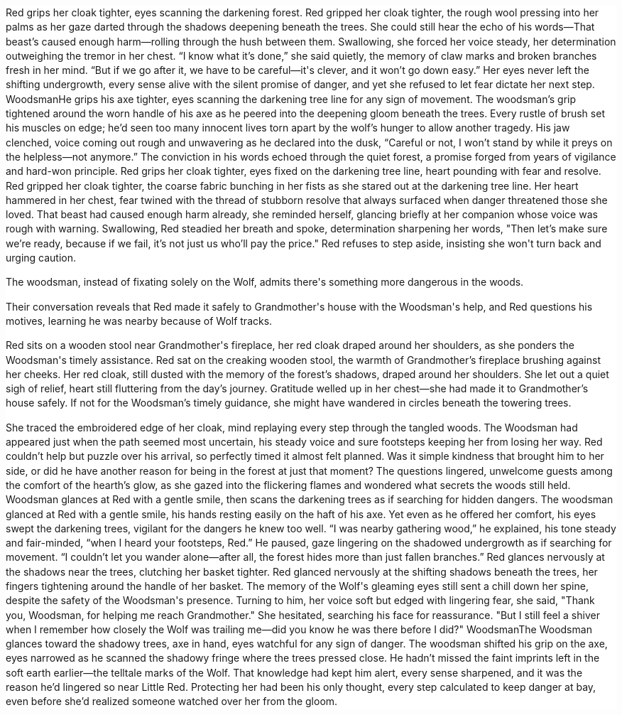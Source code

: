 Red grips her cloak tighter, eyes scanning the darkening forest. Red gripped her cloak tighter, the rough wool pressing into her palms as her gaze darted through the shadows deepening beneath the trees. She could still hear the echo of his words—That beast’s caused enough harm—rolling through the hush between them. Swallowing, she forced her voice steady, her determination outweighing the tremor in her chest. “I know what it’s done,” she said quietly, the memory of claw marks and broken branches fresh in her mind. “But if we go after it, we have to be careful—it's clever, and it won’t go down easy.” Her eyes never left the shifting undergrowth, every sense alive with the silent promise of danger, and yet she refused to let fear dictate her next step.
WoodsmanHe grips his axe tighter, eyes scanning the darkening tree line for any sign of movement. The woodsman’s grip tightened around the worn handle of his axe as he peered into the deepening gloom beneath the trees. Every rustle of brush set his muscles on edge; he’d seen too many innocent lives torn apart by the wolf’s hunger to allow another tragedy. His jaw clenched, voice coming out rough and unwavering as he declared into the dusk, “Careful or not, I won’t stand by while it preys on the helpless—not anymore.” The conviction in his words echoed through the quiet forest, a promise forged from years of vigilance and hard-won principle.
Red grips her cloak tighter, eyes fixed on the darkening tree line, heart pounding with fear and resolve. Red gripped her cloak tighter, the coarse fabric bunching in her fists as she stared out at the darkening tree line. Her heart hammered in her chest, fear twined with the thread of stubborn resolve that always surfaced when danger threatened those she loved. That beast had caused enough harm already, she reminded herself, glancing briefly at her companion whose voice was rough with warning. Swallowing, Red steadied her breath and spoke, determination sharpening her words, "Then let’s make sure we’re ready, because if we fail, it’s not just us who’ll pay the price."
Red refuses to step aside, insisting she won't turn back and urging caution.

The woodsman, instead of fixating solely on the Wolf, admits there's something more dangerous in the woods.

Their conversation reveals that Red made it safely to Grandmother's house with the Woodsman's help, and Red questions his motives, learning he was nearby because of Wolf tracks.

Red sits on a wooden stool near Grandmother's fireplace, her red cloak draped around her shoulders, as she ponders the Woodsman's timely assistance. Red sat on the creaking wooden stool, the warmth of Grandmother’s fireplace brushing against her cheeks. Her red cloak, still dusted with the memory of the forest’s shadows, draped around her shoulders. She let out a quiet sigh of relief, heart still fluttering from the day’s journey. Gratitude welled up in her chest—she had made it to Grandmother’s house safely. If not for the Woodsman’s timely guidance, she might have wandered in circles beneath the towering trees.

She traced the embroidered edge of her cloak, mind replaying every step through the tangled woods. The Woodsman had appeared just when the path seemed most uncertain, his steady voice and sure footsteps keeping her from losing her way. Red couldn’t help but puzzle over his arrival, so perfectly timed it almost felt planned. Was it simple kindness that brought him to her side, or did he have another reason for being in the forest at just that moment? The questions lingered, unwelcome guests among the comfort of the hearth’s glow, as she gazed into the flickering flames and wondered what secrets the woods still held.
Woodsman glances at Red with a gentle smile, then scans the darkening trees as if searching for hidden dangers. The woodsman glanced at Red with a gentle smile, his hands resting easily on the haft of his axe. Yet even as he offered her comfort, his eyes swept the darkening trees, vigilant for the dangers he knew too well. “I was nearby gathering wood,” he explained, his tone steady and fair-minded, “when I heard your footsteps, Red.” He paused, gaze lingering on the shadowed undergrowth as if searching for movement. “I couldn’t let you wander alone—after all, the forest hides more than just fallen branches.”
Red glances nervously at the shadows near the trees, clutching her basket tighter. Red glanced nervously at the shifting shadows beneath the trees, her fingers tightening around the handle of her basket. The memory of the Wolf's gleaming eyes still sent a chill down her spine, despite the safety of the Woodsman's presence. Turning to him, her voice soft but edged with lingering fear, she said, "Thank you, Woodsman, for helping me reach Grandmother." She hesitated, searching his face for reassurance. "But I still feel a shiver when I remember how closely the Wolf was trailing me—did you know he was there before I did?"
WoodsmanThe Woodsman glances toward the shadowy trees, axe in hand, eyes watchful for any sign of danger. The woodsman shifted his grip on the axe, eyes narrowed as he scanned the shadowy fringe where the trees pressed close. He hadn’t missed the faint imprints left in the soft earth earlier—the telltale marks of the Wolf. That knowledge had kept him alert, every sense sharpened, and it was the reason he’d lingered so near Little Red. Protecting her had been his only thought, every step calculated to keep danger at bay, even before she’d realized someone watched over her from the gloom.